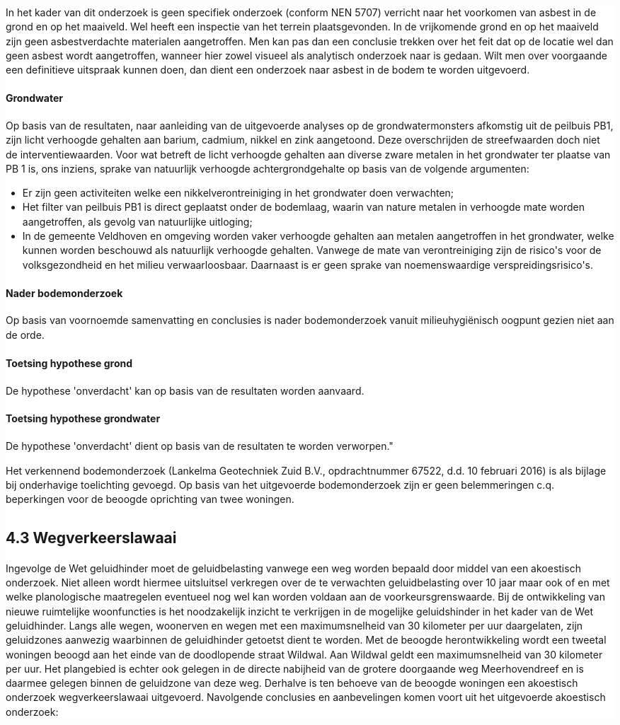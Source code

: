 In het kader van dit onderzoek is geen specifiek onderzoek (conform NEN 5707) verricht naar het voorkomen van asbest in de grond en op het maaiveld. Wel heeft een inspectie van het terrein plaatsgevonden. In de vrijkomende grond en op het maaiveld zijn geen asbestverdachte materialen aangetroffen. Men kan pas dan een conclusie trekken over het feit dat op de locatie wel dan geen asbest wordt aangetroffen, wanneer hier zowel visueel als analytisch onderzoek naar is gedaan. Wilt men over voorgaande een definitieve uitspraak kunnen doen, dan dient een onderzoek naar asbest in de bodem te worden uitgevoerd.

#### Grondwater

Op basis van de resultaten, naar aanleiding van de uitgevoerde analyses op de grondwatermonsters afkomstig uit de peilbuis PB1, zijn licht verhoogde gehalten aan barium, cadmium, nikkel en zink aangetoond. Deze overschrijden de streefwaarden doch niet de interventiewaarden. Voor wat betreft de licht verhoogde gehalten aan diverse zware metalen in het grondwater ter plaatse van PB 1 is, ons inziens, sprake van natuurlijk verhoogde achtergrondgehalte op basis van de volgende argumenten:

- Er zijn geen activiteiten welke een nikkelverontreiniging in het grondwater doen verwachten;
- Het filter van peilbuis PB1 is direct geplaatst onder de bodemlaag, waarin van nature metalen in verhoogde mate worden aangetroffen, als gevolg van natuurlijke uitloging;
- In de gemeente Veldhoven en omgeving worden vaker verhoogde gehalten aan metalen aangetroffen in het grondwater, welke kunnen worden beschouwd als natuurlijk verhoogde gehalten. Vanwege de mate van verontreiniging zijn de risico's voor de volksgezondheid en het milieu verwaarloosbaar. Daarnaast is er geen sprake van noemenswaardige verspreidingsrisico's.

#### Nader bodemonderzoek

Op basis van voornoemde samenvatting en conclusies is nader bodemonderzoek vanuit milieuhygiënisch oogpunt gezien niet aan de orde.

#### Toetsing hypothese grond

De hypothese 'onverdacht' kan op basis van de resultaten worden aanvaard.

#### Toetsing hypothese grondwater

De hypothese 'onverdacht' dient op basis van de resultaten te worden verworpen."

Het verkennend bodemonderzoek (Lankelma Geotechniek Zuid B.V., opdrachtnummer 67522, d.d. 10 februari 2016) is als bijlage bij onderhavige toelichting gevoegd. Op basis van het uitgevoerde bodemonderzoek zijn er geen belemmeringen c.q. beperkingen voor de beoogde oprichting van twee woningen.

## **4.3 Wegverkeerslawaai**

Ingevolge de Wet geluidhinder moet de geluidbelasting vanwege een weg worden bepaald door middel van een akoestisch onderzoek. Niet alleen wordt hiermee uitsluitsel verkregen over de te verwachten geluidbelasting over 10 jaar maar ook of en met welke planologische maatregelen eventueel nog wel kan worden voldaan aan de voorkeursgrenswaarde. Bij de ontwikkeling van nieuwe ruimtelijke woonfuncties is het noodzakelijk inzicht te verkrijgen in de mogelijke geluidshinder in het kader van de Wet geluidhinder. Langs alle wegen, woonerven en wegen met een maximumsnelheid van 30 kilometer per uur daargelaten, zijn geluidzones aanwezig waarbinnen de geluidhinder getoetst dient te worden. Met de beoogde herontwikkeling wordt een tweetal woningen beoogd aan het einde van de doodlopende straat Wildwal. Aan Wildwal geldt een maximumsnelheid van 30 kilometer per uur. Het plangebied is echter ook gelegen in de directe nabijheid van de grotere doorgaande weg Meerhovendreef en is daarmee gelegen binnen de geluidzone van deze weg. Derhalve is ten behoeve van de beoogde woningen een akoestisch onderzoek wegverkeerslawaai uitgevoerd. Navolgende conclusies en aanbevelingen komen voort uit het uitgevoerde akoestisch onderzoek:
